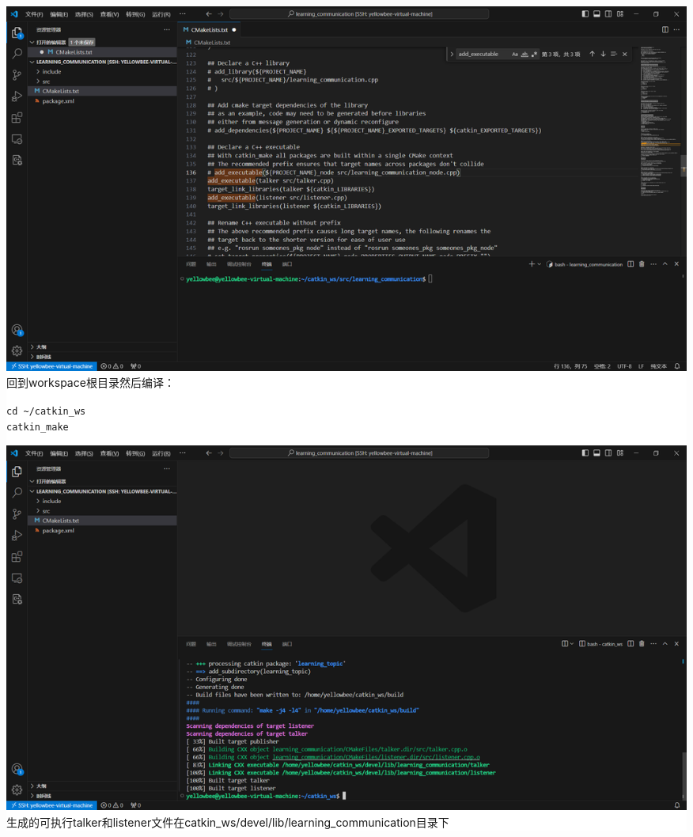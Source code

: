 ![alt text](<● CMakeLists.txt - learning_communication [SSH_ yellowbee-virtual-machine] - Visual Studio Code 2024_3_14 21_30_28.png>)
回到workspace根目录然后编译：
```
cd ~/catkin_ws
catkin_make
```
![alt text](<learning_communication [SSH_ yellowbee-virtual-machine] - Visual Studio Code 2024_3_14 21_35_25.png>)
生成的可执行talker和listener文件在catkin_ws/devel/lib/learning_communication目录下